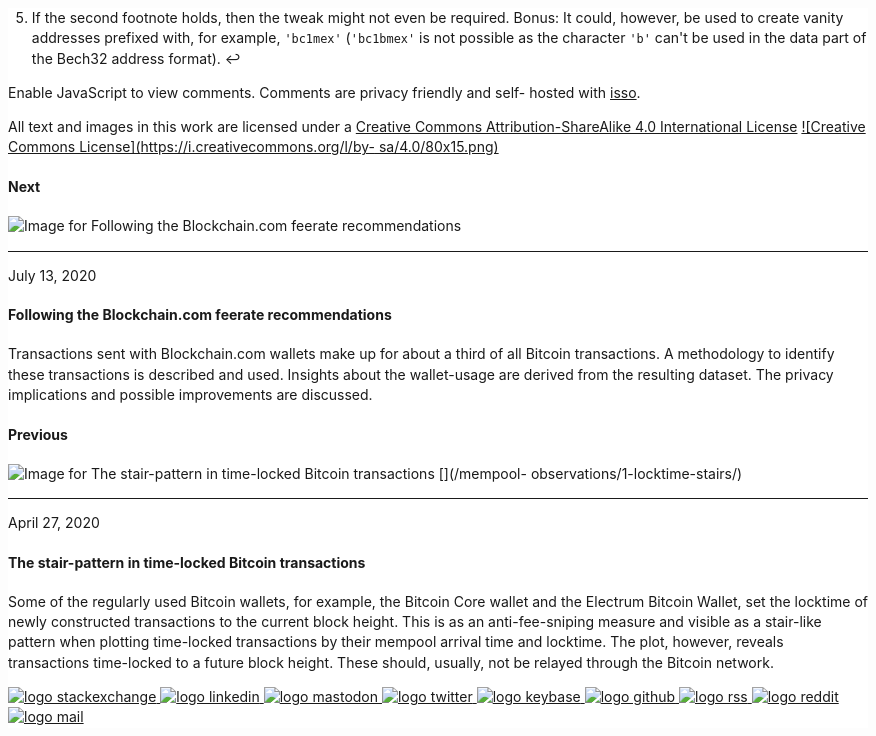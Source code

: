   5. If the second footnote holds, then the tweak might not even be required. Bonus: It could, however, be used to create vanity addresses prefixed with, for example, `'bc1mex'` (`'bc1bmex'` is not possible as the character `'b'` can't be used in the data part of the Bech32 address format). ↩︎

Enable JavaScript to view comments. Comments are privacy friendly and self-
hosted with [isso](https://posativ.org/isso/).

All text and images in this work are licensed under a [Creative Commons
Attribution-ShareAlike 4.0 International
License](http://creativecommons.org/licenses/by-sa/4.0/) [![Creative Commons
License](https://i.creativecommons.org/l/by-
sa/4.0/80x15.png)](http://creativecommons.org/licenses/by-sa/4.0/)

#### Next

![Image for Following the Blockchain.com feerate
recommendations](/data/mo/mo3-blockchaincom-recommendations/header.png)
[](/mempool-observations/3-blockchaincom-recommendations/)

* * *

July 13, 2020

#### Following the Blockchain.com feerate recommendations

Transactions sent with Blockchain.com wallets make up for about a third of all
Bitcoin transactions. A methodology to identify these transactions is
described and used. Insights about the wallet-usage are derived from the
resulting dataset. The privacy implications and possible improvements are
discussed.

[](/mempool-observations/3-blockchaincom-recommendations/)

#### Previous

![Image for The stair-pattern in time-locked Bitcoin
transactions](/data/mo/mo1-locktime-stairs/header.png) [](/mempool-
observations/1-locktime-stairs/)

* * *

April 27, 2020

#### The stair-pattern in time-locked Bitcoin transactions

Some of the regularly used Bitcoin wallets, for example, the Bitcoin Core
wallet and the Electrum Bitcoin Wallet, set the locktime of newly constructed
transactions to the current block height. This is as an anti-fee-sniping
measure and visible as a stair-like pattern when plotting time-locked
transactions by their mempool arrival time and locktime. The plot, however,
reveals transactions time-locked to a future block height. These should,
usually, not be relayed through the Bitcoin network.

[](/mempool-observations/1-locktime-stairs/)

[ ![logo stackexchange](/img/footer/stackexchange.svg)
](https://bitcoin.stackexchange.com/users/63817/0xb10c) [ ![logo
linkedin](/img/footer/linkedin.svg) ](https://linkedin.com/in/0xb10c) [ ![logo
mastodon](/img/footer/mastodon.svg) ](https://x0f.org/@0xb10c) [ ![logo
twitter](/img/footer/twitter.svg) ](https://twitter.com/0xb10c) [ ![logo
keybase](/img/footer/keybase.svg) ](https://keybase.io/b10c) [ ![logo
github](/img/footer/github.svg) ](https://github.com/0xb10c) [ ![logo
rss](/img/footer/rss.svg) ](https://b10c.me/feed.xml) [ ![logo
reddit](/img/footer/reddit.svg) ](https://reddit.com/u/0xb10c) [ ![logo
mail](/img/footer/gmail.svg) ](mailto:0xb10c+b10c-me@gmail.com)

